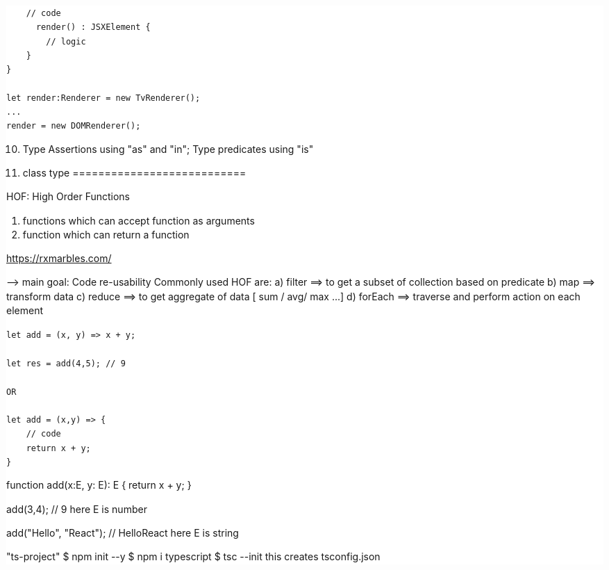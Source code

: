 ```
    // code
      render() : JSXElement {
        // logic
    }   
}

let render:Renderer = new TvRenderer(); 
...
render = new DOMRenderer();
```

10) Type Assertions using "as" and "in";
    Type predicates using "is"

11) class type
===========================

HOF: High Order Functions
1) functions which can accept function as arguments
2) function which can return a function

https://rxmarbles.com/

--> main goal: Code re-usability
Commonly used HOF are:
a) filter ==> to get a subset of collection based on predicate
b) map ==> transform data
c) reduce ==> to get aggregate of data [ sum / avg/ max ...]
d) forEach ==> traverse and perform action on each element


```
let add = (x, y) => x + y;

let res = add(4,5); // 9

OR

let add = (x,y) => {
    // code
    return x + y;
}

```


function add<E>(x:E, y: E): E {
    return x + y;
}

add(3,4); // 9 here E is number

add("Hello", "React"); // HelloReact here E is string

"ts-project"
$ npm init --y
$ npm i typescript
$ tsc --init
this creates tsconfig.json
 